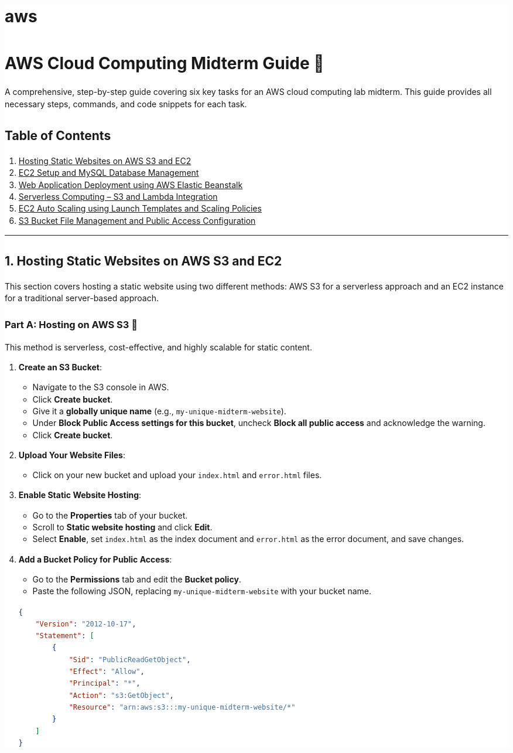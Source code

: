 # aws

# AWS Cloud Computing Midterm Guide 🚀

A comprehensive, step-by-step guide covering six key tasks for an AWS cloud computing lab midterm. This guide provides all necessary steps, commands, and code snippets for each task.

## Table of Contents
1. [Hosting Static Websites on AWS S3 and EC2](#1-hosting-static-websites-on-aws-s3-and-ec2)
2. [EC2 Setup and MySQL Database Management](#2-ec2-setup-and-mysql-database-management)
3. [Web Application Deployment using AWS Elastic Beanstalk](#3-web-application-deployment-using-aws-elastic-beanstalk)
4. [Serverless Computing – S3 and Lambda Integration](#4-serverless-computing--s3-and-lambda-integration)
5. [EC2 Auto Scaling using Launch Templates and Scaling Policies](#5-ec2-auto-scaling-using-launch-templates-and-scaling-policies)
6. [S3 Bucket File Management and Public Access Configuration](#6-s3-bucket-file-management-and-public-access-configuration)

---

## 1. Hosting Static Websites on AWS S3 and EC2

This section covers hosting a static website using two different methods: AWS S3 for a serverless approach and an EC2 instance for a traditional server-based approach.

### Part A: Hosting on AWS S3 📁

This method is serverless, cost-effective, and highly scalable for static content.

1.  **Create an S3 Bucket**:
    * Navigate to the S3 console in AWS.
    * Click **Create bucket**.
    * Give it a **globally unique name** (e.g., `my-unique-midterm-website`).
    * Under **Block Public Access settings for this bucket**, uncheck **Block all public access** and acknowledge the warning.
    * Click **Create bucket**.

2.  **Upload Your Website Files**:
    * Click on your new bucket and upload your `index.html` and `error.html` files.

3.  **Enable Static Website Hosting**:
    * Go to the **Properties** tab of your bucket.
    * Scroll to **Static website hosting** and click **Edit**.
    * Select **Enable**, set `index.html` as the index document and `error.html` as the error document, and save changes.

4.  **Add a Bucket Policy for Public Access**:
    * Go to the **Permissions** tab and edit the **Bucket policy**.
    * Paste the following JSON, replacing `my-unique-midterm-website` with your bucket name.
    ```json
    {
        "Version": "2012-10-17",
        "Statement": [
            {
                "Sid": "PublicReadGetObject",
                "Effect": "Allow",
                "Principal": "*",
                "Action": "s3:GetObject",
                "Resource": "arn:aws:s3:::my-unique-midterm-website/*"
            }
        ]
    }